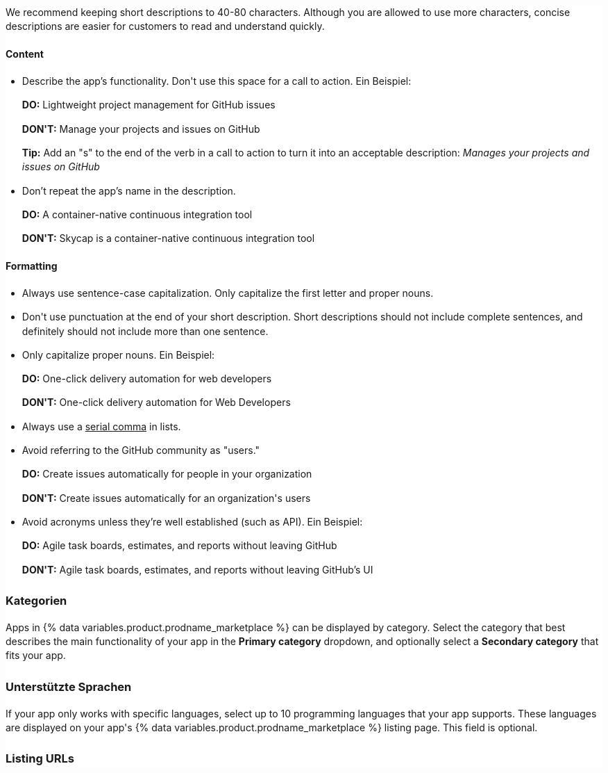 We recommend keeping short descriptions to 40-80 characters. Although you are allowed to use more characters, concise descriptions are easier for customers to read and understand quickly.

#### Content

- Describe the app’s functionality. Don't use this space for a call to action. Ein Beispiel:

  **DO:** Lightweight project management for GitHub issues

  **DON'T:** Manage your projects and issues on GitHub

  **Tip:** Add an "s" to the end of the verb in a call to action to turn it into an acceptable description: _Manages your projects and issues on GitHub_

- Don’t repeat the app’s name in the description.

  **DO:** A container-native continuous integration tool

  **DON'T:** Skycap is a container-native continuous integration tool

#### Formatting

- Always use sentence-case capitalization. Only capitalize the first letter and proper nouns.

- Don't use punctuation at the end of your short description. Short descriptions should not include complete sentences, and definitely should not include more than one sentence.

- Only capitalize proper nouns. Ein Beispiel:

  **DO:** One-click delivery automation for web developers

  **DON'T:** One-click delivery automation for Web Developers

- Always use a [serial comma](https://en.wikipedia.org/wiki/Serial_comma) in lists.

- Avoid referring to the GitHub community as "users."

  **DO:** Create issues automatically for people in your organization

  **DON'T:** Create issues automatically for an organization's users

- Avoid acronyms unless they’re well established (such as API). Ein Beispiel:

  **DO:** Agile task boards, estimates, and reports without leaving GitHub

  **DON'T:** Agile task boards, estimates, and reports without leaving GitHub’s UI

### Kategorien

Apps in {% data variables.product.prodname_marketplace %} can be displayed by category. Select the category that best describes the main functionality of your app in the **Primary category** dropdown, and optionally select a **Secondary category** that fits your app.

### Unterstützte Sprachen

If your app only works with specific languages, select up to 10 programming languages that your app supports. These languages are displayed on your app's {% data variables.product.prodname_marketplace %} listing page. This field is optional.

### Listing URLs

